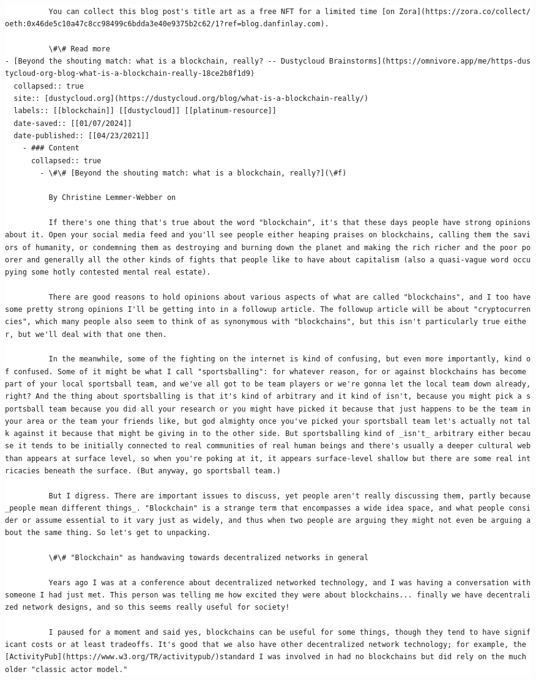 			  You can collect this blog post's title art as a free NFT for a limited time [on Zora](https://zora.co/collect/oeth:0x46de5c10a47c8cc98499c6bdda3e40e9375b2c62/1?ref=blog.danfinlay.com).
			  
			  \#\# Read more
	- [Beyond the shouting match: what is a blockchain, really? -- Dustycloud Brainstorms](https://omnivore.app/me/https-dustycloud-org-blog-what-is-a-blockchain-really-18ce2b8f1d9)
	  collapsed:: true
	  site:: [dustycloud.org](https://dustycloud.org/blog/what-is-a-blockchain-really/)
	  labels:: [[blockchain]] [[dustycloud]] [[platinum-resource]]
	  date-saved:: [[01/07/2024]]
	  date-published:: [[04/23/2021]]
		- ### Content
		  collapsed:: true
			- \#\# [Beyond the shouting match: what is a blockchain, really?](\#f)
			  
			  By Christine Lemmer-Webber on 
			  
			  If there's one thing that's true about the word "blockchain", it's that these days people have strong opinions about it. Open your social media feed and you'll see people either heaping praises on blockchains, calling them the saviors of humanity, or condemning them as destroying and burning down the planet and making the rich richer and the poor poorer and generally all the other kinds of fights that people like to have about capitalism (also a quasi-vague word occupying some hotly contested mental real estate).
			  
			  There are good reasons to hold opinions about various aspects of what are called "blockchains", and I too have some pretty strong opinions I'll be getting into in a followup article. The followup article will be about "cryptocurrencies", which many people also seem to think of as synonymous with "blockchains", but this isn't particularly true either, but we'll deal with that one then.
			  
			  In the meanwhile, some of the fighting on the internet is kind of confusing, but even more importantly, kind of confused. Some of it might be what I call "sportsballing": for whatever reason, for or against blockchains has become part of your local sportsball team, and we've all got to be team players or we're gonna let the local team down already, right? And the thing about sportsballing is that it's kind of arbitrary and it kind of isn't, because you might pick a sportsball team because you did all your research or you might have picked it because that just happens to be the team in your area or the team your friends like, but god almighty once you've picked your sportsball team let's actually not talk against it because that might be giving in to the other side. But sportsballing kind of _isn't_ arbitrary either because it tends to be initially connected to real communities of real human beings and there's usually a deeper cultural web than appears at surface level, so when you're poking at it, it appears surface-level shallow but there are some real intricacies beneath the surface. (But anyway, go sportsball team.)
			  
			  But I digress. There are important issues to discuss, yet people aren't really discussing them, partly because _people mean different things_. "Blockchain" is a strange term that encompasses a wide idea space, and what people consider or assume essential to it vary just as widely, and thus when two people are arguing they might not even be arguing about the same thing. So let's get to unpacking.
			  
			  \#\# "Blockchain" as handwaving towards decentralized networks in general
			  
			  Years ago I was at a conference about decentralized networked technology, and I was having a conversation with someone I had just met. This person was telling me how excited they were about blockchains... finally we have decentralized network designs, and so this seems really useful for society!
			  
			  I paused for a moment and said yes, blockchains can be useful for some things, though they tend to have significant costs or at least tradeoffs. It's good that we also have other decentralized network technology; for example, the [ActivityPub](https://www.w3.org/TR/activitypub/)standard I was involved in had no blockchains but did rely on the much older "classic actor model."
			  
